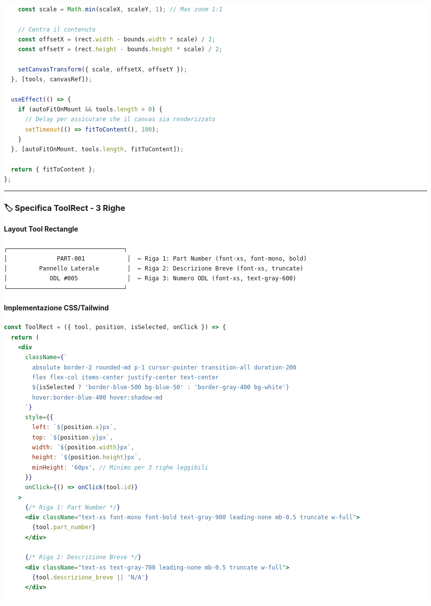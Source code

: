 ```typescript
    const scale = Math.min(scaleX, scaleY, 1); // Max zoom 1:1
    
    // Centra il contenuto
    const offsetX = (rect.width - bounds.width * scale) / 2;
    const offsetY = (rect.height - bounds.height * scale) / 2;
    
    setCanvasTransform({ scale, offsetX, offsetY });
  }, [tools, canvasRef]);
  
  useEffect(() => {
    if (autoFitOnMount && tools.length > 0) {
      // Delay per assicurare che il canvas sia renderizzato
      setTimeout(() => fitToContent(), 100);
    }
  }, [autoFitOnMount, tools.length, fitToContent]);
  
  return { fitToContent };
};
```

---

### 🏷️ Specifica ToolRect - 3 Righe

#### Layout Tool Rectangle
```
┌─────────────────────────────────┐
│              PART-001            │  ← Riga 1: Part Number (font-xs, font-mono, bold)
│         Pannello Laterale        │  ← Riga 2: Descrizione Breve (font-xs, truncate)
│            ODL #005              │  ← Riga 3: Numero ODL (font-xs, text-gray-600)
└─────────────────────────────────┘
```

#### Implementazione CSS/Tailwind
```jsx
const ToolRect = ({ tool, position, isSelected, onClick }) => {
  return (
    <div 
      className={`
        absolute border-2 rounded-md p-1 cursor-pointer transition-all duration-200
        flex flex-col items-center justify-center text-center
        ${isSelected ? 'border-blue-500 bg-blue-50' : 'border-gray-400 bg-white'}
        hover:border-blue-400 hover:shadow-md
      `}
      style={{
        left: `${position.x}px`,
        top: `${position.y}px`,
        width: `${position.width}px`,
        height: `${position.height}px`,
        minHeight: '60px', // Minimo per 3 righe leggibili
      }}
      onClick={() => onClick(tool.id)}
    >
      {/* Riga 1: Part Number */}
      <div className="text-xs font-mono font-bold text-gray-900 leading-none mb-0.5 truncate w-full">
        {tool.part_number}
      </div>
      
      {/* Riga 2: Descrizione Breve */}
      <div className="text-xs text-gray-700 leading-none mb-0.5 truncate w-full">
        {tool.descrizione_breve || 'N/A'}
      </div>
      
```